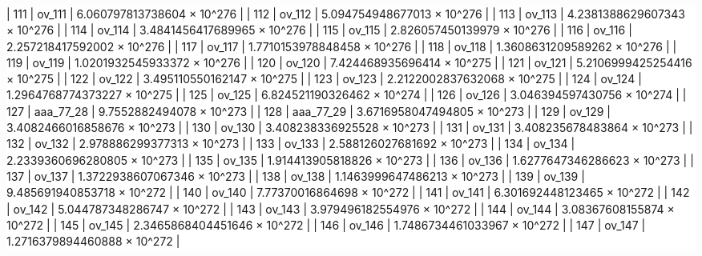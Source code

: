 | 111 | ov_111 | 6.060797813738604 × 10^276 |
| 112 | ov_112 | 5.094754948677013 × 10^276 |
| 113 | ov_113 | 4.2381388629607343 × 10^276 |
| 114 | ov_114 | 3.4841456417689965 × 10^276 |
| 115 | ov_115 | 2.826057450139979 × 10^276 |
| 116 | ov_116 | 2.257218417592002 × 10^276 |
| 117 | ov_117 | 1.7710153978848458 × 10^276 |
| 118 | ov_118 | 1.3608631209589262 × 10^276 |
| 119 | ov_119 | 1.0201932545933372 × 10^276 |
| 120 | ov_120 | 7.424468935696414 × 10^275 |
| 121 | ov_121 | 5.2106999425254416 × 10^275 |
| 122 | ov_122 | 3.495110550162147 × 10^275 |
| 123 | ov_123 | 2.2122002837632068 × 10^275 |
| 124 | ov_124 | 1.2964768774373227 × 10^275 |
| 125 | ov_125 | 6.824521190326462 × 10^274 |
| 126 | ov_126 | 3.046394597430756 × 10^274 |
| 127 | aaa_77_28 | 9.7552882494078 × 10^273 |
| 128 | aaa_77_29 | 3.6716958047494805 × 10^273 |
| 129 | ov_129 | 3.4082466016858676 × 10^273 |
| 130 | ov_130 | 3.408238336925528 × 10^273 |
| 131 | ov_131 | 3.408235678483864 × 10^273 |
| 132 | ov_132 | 2.978886299377313 × 10^273 |
| 133 | ov_133 | 2.588126027681692 × 10^273 |
| 134 | ov_134 | 2.2339360696280805 × 10^273 |
| 135 | ov_135 | 1.914413905818826 × 10^273 |
| 136 | ov_136 | 1.6277647346286623 × 10^273 |
| 137 | ov_137 | 1.3722938607067346 × 10^273 |
| 138 | ov_138 | 1.1463999647486213 × 10^273 |
| 139 | ov_139 | 9.485691940853718 × 10^272 |
| 140 | ov_140 | 7.77370016864698 × 10^272 |
| 141 | ov_141 | 6.301692448123465 × 10^272 |
| 142 | ov_142 | 5.044787348286747 × 10^272 |
| 143 | ov_143 | 3.979496182554976 × 10^272 |
| 144 | ov_144 | 3.08367608155874 × 10^272 |
| 145 | ov_145 | 2.3465868404451646 × 10^272 |
| 146 | ov_146 | 1.7486734461033967 × 10^272 |
| 147 | ov_147 | 1.2716379894460888 × 10^272 |
